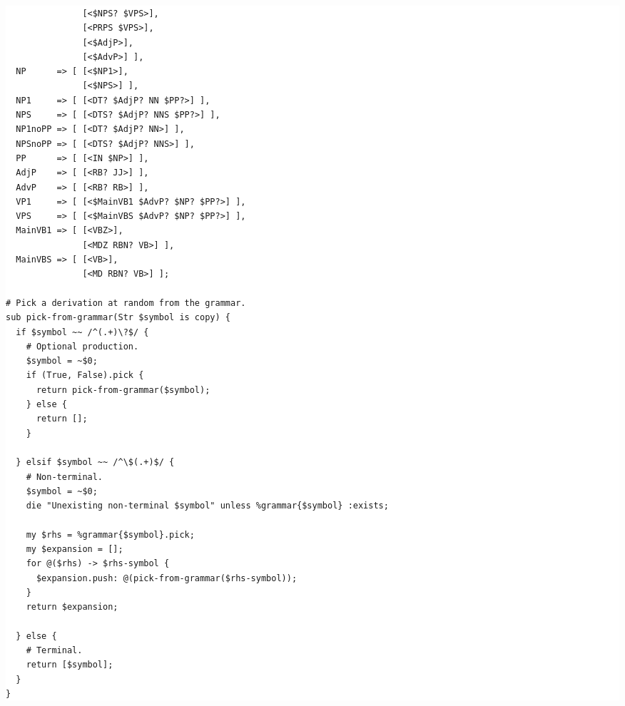                    [<$NPS? $VPS>],
                   [<PRPS $VPS>],
                   [<$AdjP>],
                   [<$AdvP>] ],
      NP      => [ [<$NP1>],
                   [<$NPS>] ],
      NP1     => [ [<DT? $AdjP? NN $PP?>] ],
      NPS     => [ [<DTS? $AdjP? NNS $PP?>] ],
      NP1noPP => [ [<DT? $AdjP? NN>] ],
      NPSnoPP => [ [<DTS? $AdjP? NNS>] ],
      PP      => [ [<IN $NP>] ],
      AdjP    => [ [<RB? JJ>] ],
      AdvP    => [ [<RB? RB>] ],
      VP1     => [ [<$MainVB1 $AdvP? $NP? $PP?>] ],
      VPS     => [ [<$MainVBS $AdvP? $NP? $PP?>] ],
      MainVB1 => [ [<VBZ>],
                   [<MDZ RBN? VB>] ],
      MainVBS => [ [<VB>],
                   [<MD RBN? VB>] ];
    
    # Pick a derivation at random from the grammar.
    sub pick-from-grammar(Str $symbol is copy) {
      if $symbol ~~ /^(.+)\?$/ {
        # Optional production.
        $symbol = ~$0;
        if (True, False).pick {
          return pick-from-grammar($symbol);
        } else {
          return [];
        }
    
      } elsif $symbol ~~ /^\$(.+)$/ {
        # Non-terminal.
        $symbol = ~$0;
        die "Unexisting non-terminal $symbol" unless %grammar{$symbol} :exists;
    
        my $rhs = %grammar{$symbol}.pick;
        my $expansion = [];
        for @($rhs) -> $rhs-symbol {
          $expansion.push: @(pick-from-grammar($rhs-symbol));
        }
        return $expansion;
    
      } else {
        # Terminal.
        return [$symbol];
      }
    }
    